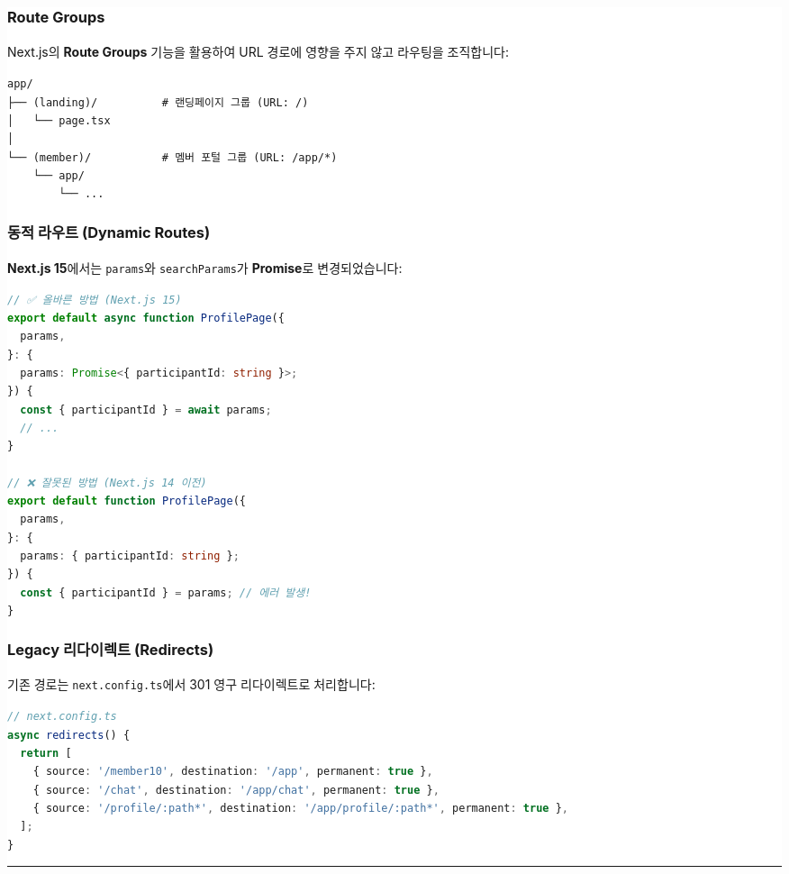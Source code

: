 ### Route Groups

Next.js의 **Route Groups** 기능을 활용하여 URL 경로에 영향을 주지 않고 라우팅을 조직합니다:

```
app/
├── (landing)/          # 랜딩페이지 그룹 (URL: /)
│   └── page.tsx
│
└── (member)/           # 멤버 포털 그룹 (URL: /app/*)
    └── app/
        └── ...
```

### 동적 라우트 (Dynamic Routes)

**Next.js 15**에서는 `params`와 `searchParams`가 **Promise**로 변경되었습니다:

```typescript
// ✅ 올바른 방법 (Next.js 15)
export default async function ProfilePage({
  params,
}: {
  params: Promise<{ participantId: string }>;
}) {
  const { participantId } = await params;
  // ...
}

// ❌ 잘못된 방법 (Next.js 14 이전)
export default function ProfilePage({
  params,
}: {
  params: { participantId: string };
}) {
  const { participantId } = params; // 에러 발생!
}
```

### Legacy 리다이렉트 (Redirects)

기존 경로는 `next.config.ts`에서 301 영구 리다이렉트로 처리합니다:

```typescript
// next.config.ts
async redirects() {
  return [
    { source: '/member10', destination: '/app', permanent: true },
    { source: '/chat', destination: '/app/chat', permanent: true },
    { source: '/profile/:path*', destination: '/app/profile/:path*', permanent: true },
  ];
}
```

---